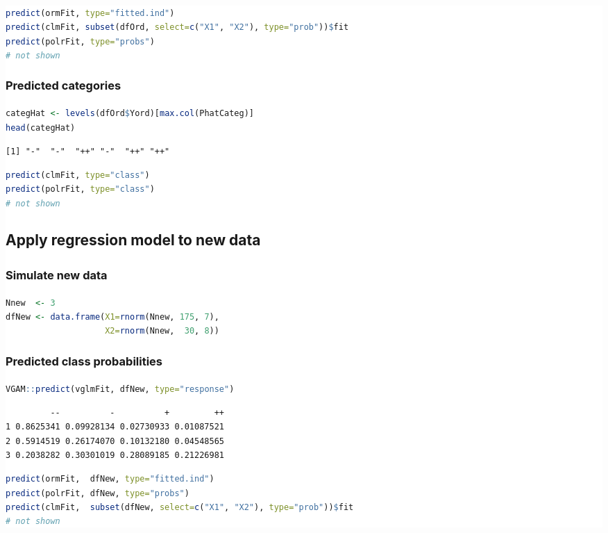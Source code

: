 
```r
predict(ormFit, type="fitted.ind")
predict(clmFit, subset(dfOrd, select=c("X1", "X2"), type="prob"))$fit
predict(polrFit, type="probs")
# not shown
```

### Predicted categories


```r
categHat <- levels(dfOrd$Yord)[max.col(PhatCateg)]
head(categHat)
```

```
[1] "-"  "-"  "++" "-"  "++" "++"
```


```r
predict(clmFit, type="class")
predict(polrFit, type="class")
# not shown
```

Apply regression model to new data
-------------------------

### Simulate new data


```r
Nnew  <- 3
dfNew <- data.frame(X1=rnorm(Nnew, 175, 7),
                    X2=rnorm(Nnew,  30, 8))
```

### Predicted class probabilities


```r
VGAM::predict(vglmFit, dfNew, type="response")
```

```
         --          -          +         ++
1 0.8625341 0.09928134 0.02730933 0.01087521
2 0.5914519 0.26174070 0.10132180 0.04548565
3 0.2038282 0.30301019 0.28089185 0.21226981
```


```r
predict(ormFit,  dfNew, type="fitted.ind")
predict(polrFit, dfNew, type="probs")
predict(clmFit,  subset(dfNew, select=c("X1", "X2"), type="prob"))$fit
# not shown
```
